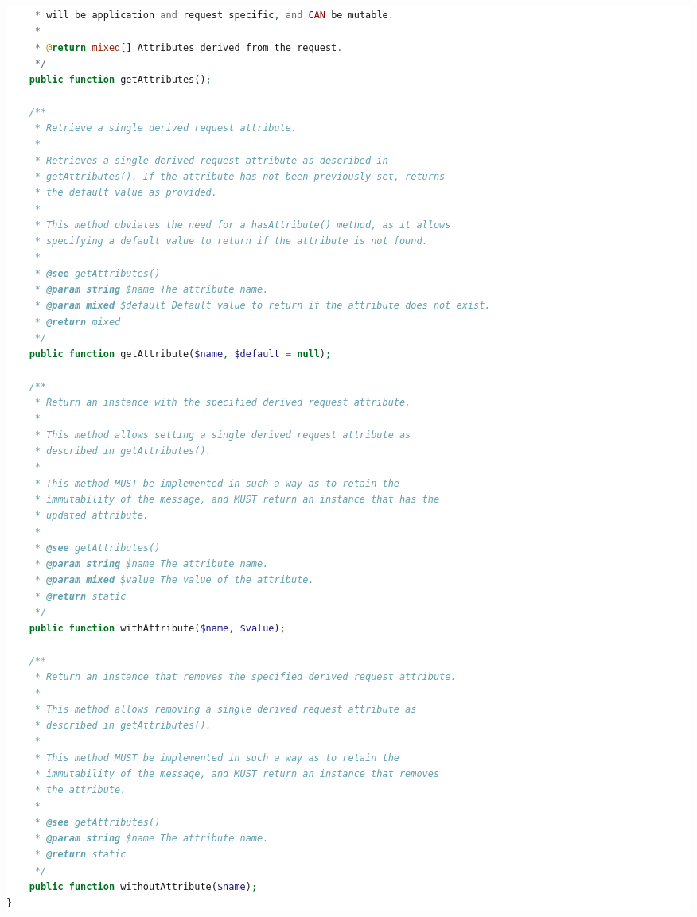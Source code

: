 ```php
     * will be application and request specific, and CAN be mutable.
     *
     * @return mixed[] Attributes derived from the request.
     */
    public function getAttributes();

    /**
     * Retrieve a single derived request attribute.
     *
     * Retrieves a single derived request attribute as described in
     * getAttributes(). If the attribute has not been previously set, returns
     * the default value as provided.
     *
     * This method obviates the need for a hasAttribute() method, as it allows
     * specifying a default value to return if the attribute is not found.
     *
     * @see getAttributes()
     * @param string $name The attribute name.
     * @param mixed $default Default value to return if the attribute does not exist.
     * @return mixed
     */
    public function getAttribute($name, $default = null);

    /**
     * Return an instance with the specified derived request attribute.
     *
     * This method allows setting a single derived request attribute as
     * described in getAttributes().
     *
     * This method MUST be implemented in such a way as to retain the
     * immutability of the message, and MUST return an instance that has the
     * updated attribute.
     *
     * @see getAttributes()
     * @param string $name The attribute name.
     * @param mixed $value The value of the attribute.
     * @return static
     */
    public function withAttribute($name, $value);

    /**
     * Return an instance that removes the specified derived request attribute.
     *
     * This method allows removing a single derived request attribute as
     * described in getAttributes().
     *
     * This method MUST be implemented in such a way as to retain the
     * immutability of the message, and MUST return an instance that removes
     * the attribute.
     *
     * @see getAttributes()
     * @param string $name The attribute name.
     * @return static
     */
    public function withoutAttribute($name);
}
```
